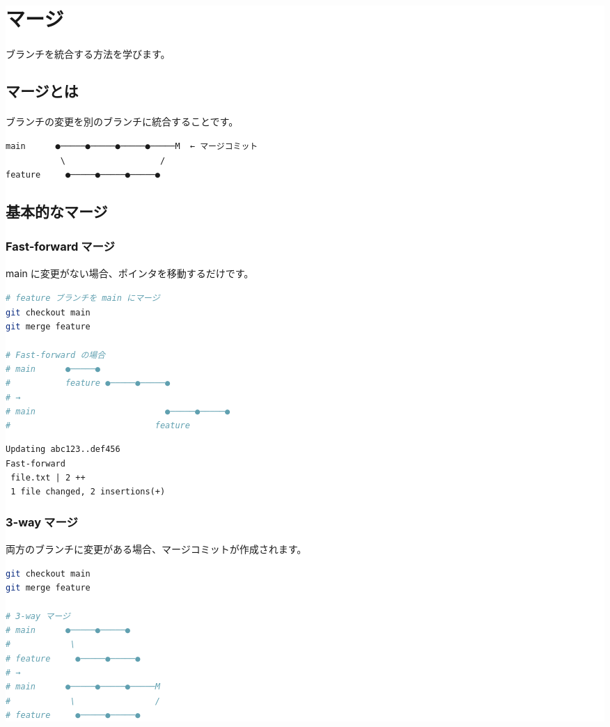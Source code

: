 # マージ

ブランチを統合する方法を学びます。

## マージとは

ブランチの変更を別のブランチに統合することです。

```
main      ●─────●─────●─────●─────M  ← マージコミット
           \                   /
feature     ●─────●─────●─────●
```

## 基本的なマージ

### Fast-forward マージ

main に変更がない場合、ポインタを移動するだけです。

```bash
# feature ブランチを main にマージ
git checkout main
git merge feature

# Fast-forward の場合
# main      ●─────●
#           feature ●─────●─────●
# →
# main                          ●─────●─────●
#                             feature
```

```
Updating abc123..def456
Fast-forward
 file.txt | 2 ++
 1 file changed, 2 insertions(+)
```

### 3-way マージ

両方のブランチに変更がある場合、マージコミットが作成されます。

```bash
git checkout main
git merge feature

# 3-way マージ
# main      ●─────●─────●
#            \
# feature     ●─────●─────●
# →
# main      ●─────●─────●─────M
#            \                /
# feature     ●─────●─────●
```
